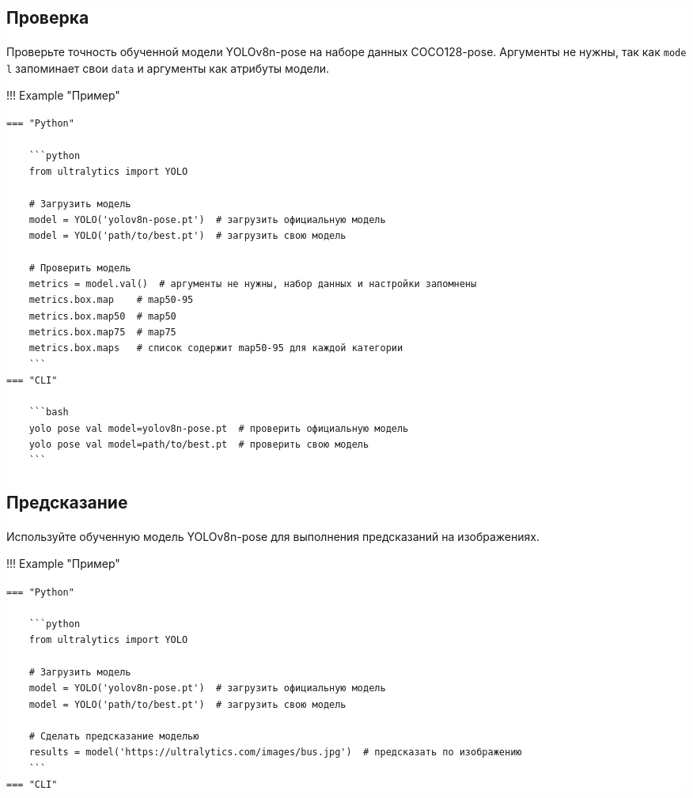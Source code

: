 ## Проверка

Проверьте точность обученной модели YOLOv8n-pose на наборе данных COCO128-pose. Аргументы не нужны, так как `model`
запоминает свои `data` и аргументы как атрибуты модели.

!!! Example "Пример"

    === "Python"

        ```python
        from ultralytics import YOLO

        # Загрузить модель
        model = YOLO('yolov8n-pose.pt')  # загрузить официальную модель
        model = YOLO('path/to/best.pt')  # загрузить свою модель

        # Проверить модель
        metrics = model.val()  # аргументы не нужны, набор данных и настройки запомнены
        metrics.box.map    # map50-95
        metrics.box.map50  # map50
        metrics.box.map75  # map75
        metrics.box.maps   # список содержит map50-95 для каждой категории
        ```
    === "CLI"

        ```bash
        yolo pose val model=yolov8n-pose.pt  # проверить официальную модель
        yolo pose val model=path/to/best.pt  # проверить свою модель
        ```

## Предсказание

Используйте обученную модель YOLOv8n-pose для выполнения предсказаний на изображениях.

!!! Example "Пример"

    === "Python"

        ```python
        from ultralytics import YOLO

        # Загрузить модель
        model = YOLO('yolov8n-pose.pt')  # загрузить официальную модель
        model = YOLO('path/to/best.pt')  # загрузить свою модель

        # Сделать предсказание моделью
        results = model('https://ultralytics.com/images/bus.jpg')  # предсказать по изображению
        ```
    === "CLI"
